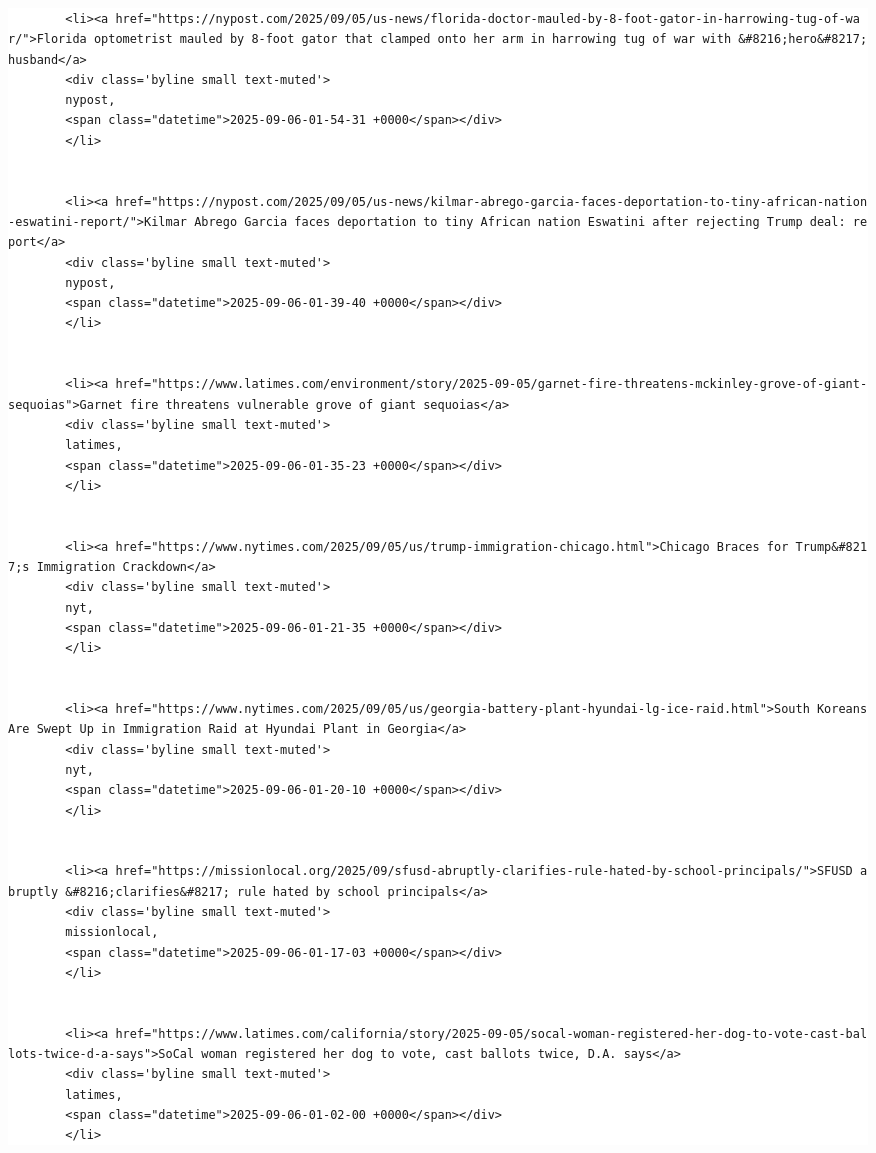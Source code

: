 
            <li><a href="https://nypost.com/2025/09/05/us-news/florida-doctor-mauled-by-8-foot-gator-in-harrowing-tug-of-war/">Florida optometrist mauled by 8-foot gator that clamped onto her arm in harrowing tug of war with &#8216;hero&#8217; husband</a>
            <div class='byline small text-muted'>
            nypost, 
            <span class="datetime">2025-09-06-01-54-31 +0000</span></div>
            </li>
        

            <li><a href="https://nypost.com/2025/09/05/us-news/kilmar-abrego-garcia-faces-deportation-to-tiny-african-nation-eswatini-report/">Kilmar Abrego Garcia faces deportation to tiny African nation Eswatini after rejecting Trump deal: report</a>
            <div class='byline small text-muted'>
            nypost, 
            <span class="datetime">2025-09-06-01-39-40 +0000</span></div>
            </li>
        

            <li><a href="https://www.latimes.com/environment/story/2025-09-05/garnet-fire-threatens-mckinley-grove-of-giant-sequoias">Garnet fire threatens vulnerable grove of giant sequoias</a>
            <div class='byline small text-muted'>
            latimes, 
            <span class="datetime">2025-09-06-01-35-23 +0000</span></div>
            </li>
        

            <li><a href="https://www.nytimes.com/2025/09/05/us/trump-immigration-chicago.html">Chicago Braces for Trump&#8217;s Immigration Crackdown</a>
            <div class='byline small text-muted'>
            nyt, 
            <span class="datetime">2025-09-06-01-21-35 +0000</span></div>
            </li>
        

            <li><a href="https://www.nytimes.com/2025/09/05/us/georgia-battery-plant-hyundai-lg-ice-raid.html">South Koreans Are Swept Up in Immigration Raid at Hyundai Plant in Georgia</a>
            <div class='byline small text-muted'>
            nyt, 
            <span class="datetime">2025-09-06-01-20-10 +0000</span></div>
            </li>
        

            <li><a href="https://missionlocal.org/2025/09/sfusd-abruptly-clarifies-rule-hated-by-school-principals/">SFUSD abruptly &#8216;clarifies&#8217; rule hated by school principals</a>
            <div class='byline small text-muted'>
            missionlocal, 
            <span class="datetime">2025-09-06-01-17-03 +0000</span></div>
            </li>
        

            <li><a href="https://www.latimes.com/california/story/2025-09-05/socal-woman-registered-her-dog-to-vote-cast-ballots-twice-d-a-says">SoCal woman registered her dog to vote, cast ballots twice, D.A. says</a>
            <div class='byline small text-muted'>
            latimes, 
            <span class="datetime">2025-09-06-01-02-00 +0000</span></div>
            </li>
        